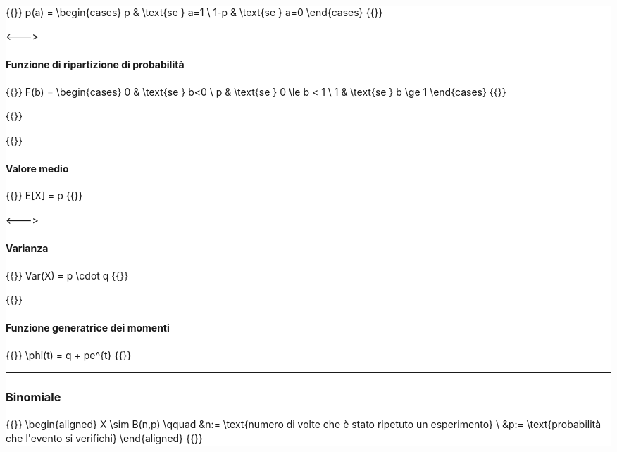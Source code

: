 {{<katex>}}
p(a) = \begin{cases}
p & \text{se } a=1 \\
1-p & \text{se } a=0
\end{cases}
{{</katex>}}

<--->

#### Funzione di ripartizione di probabilità

{{<katex>}}
F(b) = \begin{cases}
0 & \text{se } b<0 \\
p & \text{se } 0 \le b < 1 \\
1 & \text{se } b \ge 1
\end{cases}
{{</katex>}}

{{</columns>}}

{{<columns>}}

#### Valore medio

{{<katex>}}
E[X] = p
{{</katex>}}

<--->
#### Varianza

{{<katex>}}
Var(X) = p \cdot q
{{</katex>}}

{{</columns>}}

#### Funzione generatrice dei momenti

{{<katex>}}
\phi(t) = q + pe^{t}
{{</katex>}}

---

### Binomiale

{{<katex display>}}
\begin{aligned}
X \sim B(n,p) \qquad
&n:= \text{numero di volte che è stato ripetuto un esperimento} \\
&p:= \text{probabilità che l'evento si verifichi}
\end{aligned}
{{</katex>}}
